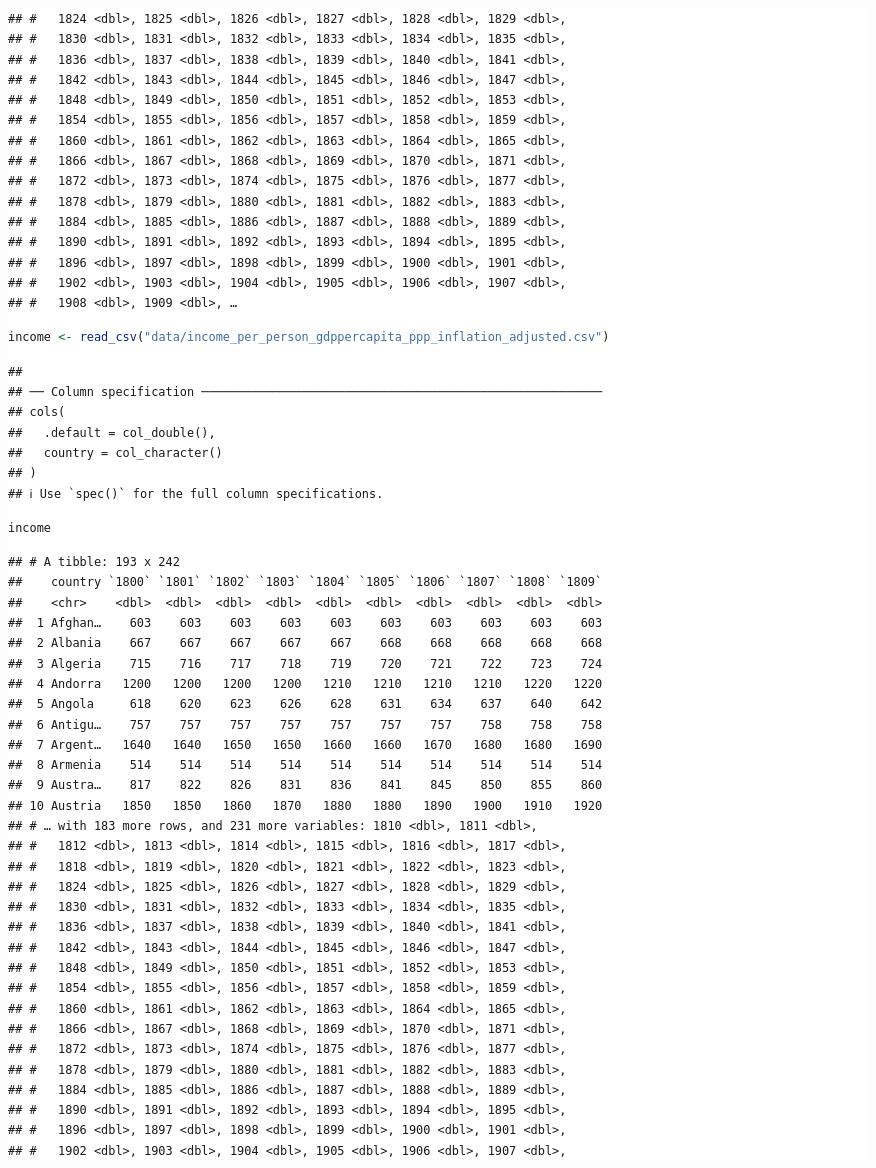 ```
## #   1824 <dbl>, 1825 <dbl>, 1826 <dbl>, 1827 <dbl>, 1828 <dbl>, 1829 <dbl>,
## #   1830 <dbl>, 1831 <dbl>, 1832 <dbl>, 1833 <dbl>, 1834 <dbl>, 1835 <dbl>,
## #   1836 <dbl>, 1837 <dbl>, 1838 <dbl>, 1839 <dbl>, 1840 <dbl>, 1841 <dbl>,
## #   1842 <dbl>, 1843 <dbl>, 1844 <dbl>, 1845 <dbl>, 1846 <dbl>, 1847 <dbl>,
## #   1848 <dbl>, 1849 <dbl>, 1850 <dbl>, 1851 <dbl>, 1852 <dbl>, 1853 <dbl>,
## #   1854 <dbl>, 1855 <dbl>, 1856 <dbl>, 1857 <dbl>, 1858 <dbl>, 1859 <dbl>,
## #   1860 <dbl>, 1861 <dbl>, 1862 <dbl>, 1863 <dbl>, 1864 <dbl>, 1865 <dbl>,
## #   1866 <dbl>, 1867 <dbl>, 1868 <dbl>, 1869 <dbl>, 1870 <dbl>, 1871 <dbl>,
## #   1872 <dbl>, 1873 <dbl>, 1874 <dbl>, 1875 <dbl>, 1876 <dbl>, 1877 <dbl>,
## #   1878 <dbl>, 1879 <dbl>, 1880 <dbl>, 1881 <dbl>, 1882 <dbl>, 1883 <dbl>,
## #   1884 <dbl>, 1885 <dbl>, 1886 <dbl>, 1887 <dbl>, 1888 <dbl>, 1889 <dbl>,
## #   1890 <dbl>, 1891 <dbl>, 1892 <dbl>, 1893 <dbl>, 1894 <dbl>, 1895 <dbl>,
## #   1896 <dbl>, 1897 <dbl>, 1898 <dbl>, 1899 <dbl>, 1900 <dbl>, 1901 <dbl>,
## #   1902 <dbl>, 1903 <dbl>, 1904 <dbl>, 1905 <dbl>, 1906 <dbl>, 1907 <dbl>,
## #   1908 <dbl>, 1909 <dbl>, …
```


```r
income <- read_csv("data/income_per_person_gdppercapita_ppp_inflation_adjusted.csv")
```

```
## 
## ── Column specification ────────────────────────────────────────────────────────
## cols(
##   .default = col_double(),
##   country = col_character()
## )
## ℹ Use `spec()` for the full column specifications.
```

```r
income
```

```
## # A tibble: 193 x 242
##    country `1800` `1801` `1802` `1803` `1804` `1805` `1806` `1807` `1808` `1809`
##    <chr>    <dbl>  <dbl>  <dbl>  <dbl>  <dbl>  <dbl>  <dbl>  <dbl>  <dbl>  <dbl>
##  1 Afghan…    603    603    603    603    603    603    603    603    603    603
##  2 Albania    667    667    667    667    667    668    668    668    668    668
##  3 Algeria    715    716    717    718    719    720    721    722    723    724
##  4 Andorra   1200   1200   1200   1200   1210   1210   1210   1210   1220   1220
##  5 Angola     618    620    623    626    628    631    634    637    640    642
##  6 Antigu…    757    757    757    757    757    757    757    758    758    758
##  7 Argent…   1640   1640   1650   1650   1660   1660   1670   1680   1680   1690
##  8 Armenia    514    514    514    514    514    514    514    514    514    514
##  9 Austra…    817    822    826    831    836    841    845    850    855    860
## 10 Austria   1850   1850   1860   1870   1880   1880   1890   1900   1910   1920
## # … with 183 more rows, and 231 more variables: 1810 <dbl>, 1811 <dbl>,
## #   1812 <dbl>, 1813 <dbl>, 1814 <dbl>, 1815 <dbl>, 1816 <dbl>, 1817 <dbl>,
## #   1818 <dbl>, 1819 <dbl>, 1820 <dbl>, 1821 <dbl>, 1822 <dbl>, 1823 <dbl>,
## #   1824 <dbl>, 1825 <dbl>, 1826 <dbl>, 1827 <dbl>, 1828 <dbl>, 1829 <dbl>,
## #   1830 <dbl>, 1831 <dbl>, 1832 <dbl>, 1833 <dbl>, 1834 <dbl>, 1835 <dbl>,
## #   1836 <dbl>, 1837 <dbl>, 1838 <dbl>, 1839 <dbl>, 1840 <dbl>, 1841 <dbl>,
## #   1842 <dbl>, 1843 <dbl>, 1844 <dbl>, 1845 <dbl>, 1846 <dbl>, 1847 <dbl>,
## #   1848 <dbl>, 1849 <dbl>, 1850 <dbl>, 1851 <dbl>, 1852 <dbl>, 1853 <dbl>,
## #   1854 <dbl>, 1855 <dbl>, 1856 <dbl>, 1857 <dbl>, 1858 <dbl>, 1859 <dbl>,
## #   1860 <dbl>, 1861 <dbl>, 1862 <dbl>, 1863 <dbl>, 1864 <dbl>, 1865 <dbl>,
## #   1866 <dbl>, 1867 <dbl>, 1868 <dbl>, 1869 <dbl>, 1870 <dbl>, 1871 <dbl>,
## #   1872 <dbl>, 1873 <dbl>, 1874 <dbl>, 1875 <dbl>, 1876 <dbl>, 1877 <dbl>,
## #   1878 <dbl>, 1879 <dbl>, 1880 <dbl>, 1881 <dbl>, 1882 <dbl>, 1883 <dbl>,
## #   1884 <dbl>, 1885 <dbl>, 1886 <dbl>, 1887 <dbl>, 1888 <dbl>, 1889 <dbl>,
## #   1890 <dbl>, 1891 <dbl>, 1892 <dbl>, 1893 <dbl>, 1894 <dbl>, 1895 <dbl>,
## #   1896 <dbl>, 1897 <dbl>, 1898 <dbl>, 1899 <dbl>, 1900 <dbl>, 1901 <dbl>,
## #   1902 <dbl>, 1903 <dbl>, 1904 <dbl>, 1905 <dbl>, 1906 <dbl>, 1907 <dbl>,
```